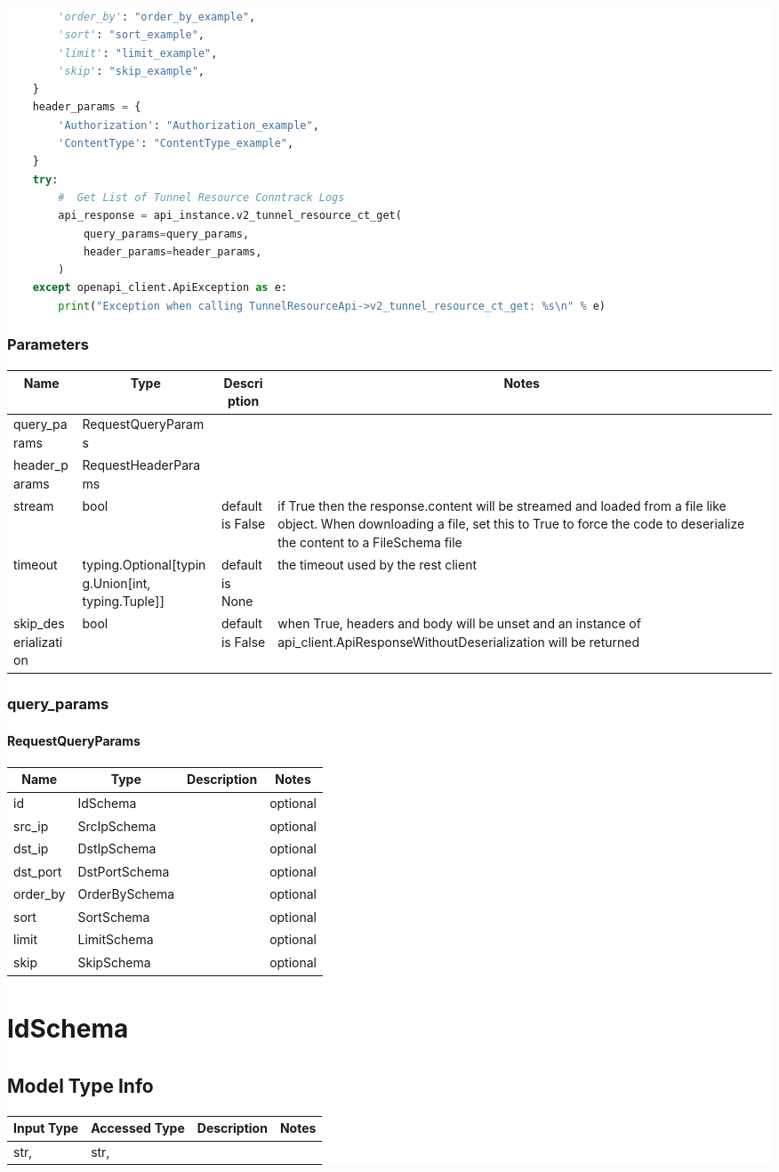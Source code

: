 ```python
        'order_by': "order_by_example",
        'sort': "sort_example",
        'limit': "limit_example",
        'skip': "skip_example",
    }
    header_params = {
        'Authorization': "Authorization_example",
        'ContentType': "ContentType_example",
    }
    try:
        #  Get List of Tunnel Resource Conntrack Logs
        api_response = api_instance.v2_tunnel_resource_ct_get(
            query_params=query_params,
            header_params=header_params,
        )
    except openapi_client.ApiException as e:
        print("Exception when calling TunnelResourceApi->v2_tunnel_resource_ct_get: %s\n" % e)
```
### Parameters

Name | Type | Description  | Notes
------------- | ------------- | ------------- | -------------
query_params | RequestQueryParams | |
header_params | RequestHeaderParams | |
stream | bool | default is False | if True then the response.content will be streamed and loaded from a file like object. When downloading a file, set this to True to force the code to deserialize the content to a FileSchema file
timeout | typing.Optional[typing.Union[int, typing.Tuple]] | default is None | the timeout used by the rest client
skip_deserialization | bool | default is False | when True, headers and body will be unset and an instance of api_client.ApiResponseWithoutDeserialization will be returned

### query_params
#### RequestQueryParams

Name | Type | Description  | Notes
------------- | ------------- | ------------- | -------------
id | IdSchema | | optional
src_ip | SrcIpSchema | | optional
dst_ip | DstIpSchema | | optional
dst_port | DstPortSchema | | optional
order_by | OrderBySchema | | optional
sort | SortSchema | | optional
limit | LimitSchema | | optional
skip | SkipSchema | | optional


# IdSchema

## Model Type Info
Input Type | Accessed Type | Description | Notes
------------ | ------------- | ------------- | -------------
str,  | str,  |  | 
